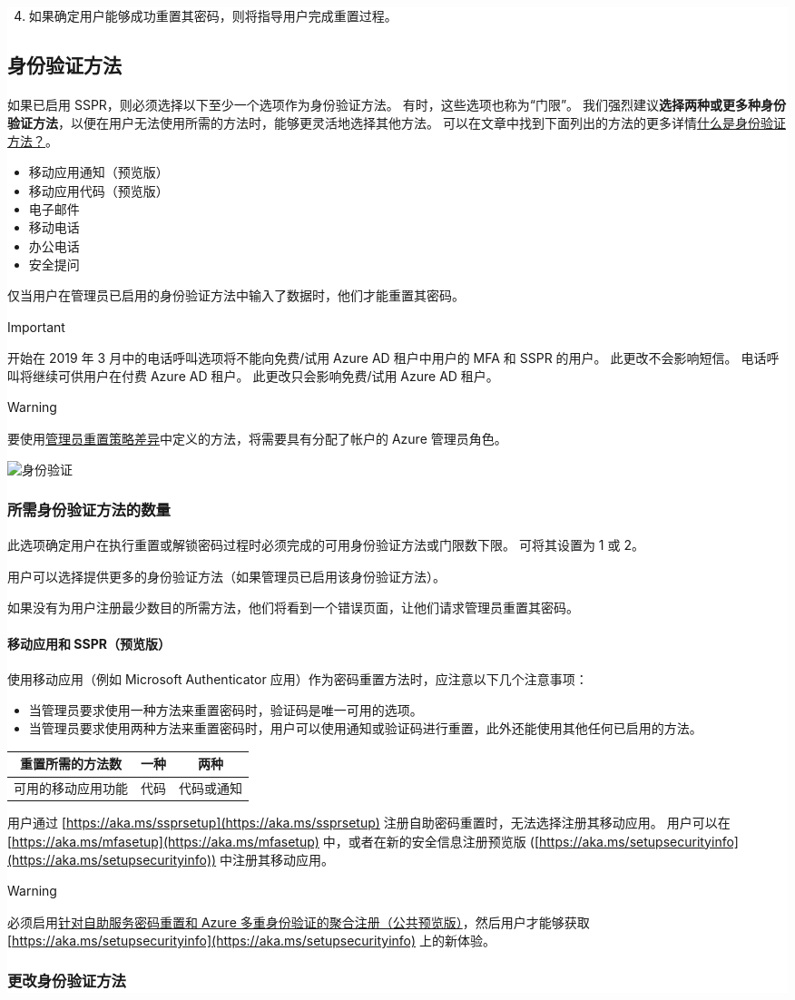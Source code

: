 4. 如果确定用户能够成功重置其密码，则将指导用户完成重置过程。

## <a name="authentication-methods"></a>身份验证方法

如果已启用 SSPR，则必须选择以下至少一个选项作为身份验证方法。 有时，这些选项也称为“门限”。 我们强烈建议**选择两种或更多种身份验证方法**，以便在用户无法使用所需的方法时，能够更灵活地选择其他方法。 可以在文章中找到下面列出的方法的更多详情[什么是身份验证方法？](concept-authentication-methods.md)。

* 移动应用通知（预览版）
* 移动应用代码（预览版）
* 电子邮件
* 移动电话
* 办公电话
* 安全提问

仅当用户在管理员已启用的身份验证方法中输入了数据时，他们才能重置其密码。

> [!IMPORTANT]
> 开始在 2019 年 3 月中的电话呼叫选项将不能向免费/试用 Azure AD 租户中用户的 MFA 和 SSPR 的用户。 此更改不会影响短信。 电话呼叫将继续可供用户在付费 Azure AD 租户。 此更改只会影响免费/试用 Azure AD 租户。

> [!WARNING]
> 要使用[管理员重置策略差异](concept-sspr-policy.md#administrator-reset-policy-differences)中定义的方法，将需要具有分配了帐户的 Azure 管理员角色。

![身份验证][Authentication]

### <a name="number-of-authentication-methods-required"></a>所需身份验证方法的数量

此选项确定用户在执行重置或解锁密码过程时必须完成的可用身份验证方法或门限数下限。 可将其设置为 1 或 2。

用户可以选择提供更多的身份验证方法（如果管理员已启用该身份验证方法）。

如果没有为用户注册最少数目的所需方法，他们将看到一个错误页面，让他们请求管理员重置其密码。

#### <a name="mobile-app-and-sspr-preview"></a>移动应用和 SSPR（预览版）

使用移动应用（例如 Microsoft Authenticator 应用）作为密码重置方法时，应注意以下几个注意事项：

* 当管理员要求使用一种方法来重置密码时，验证码是唯一可用的选项。
* 当管理员要求使用两种方法来重置密码时，用户可以使用通知或验证码进行重置，此外还能使用其他任何已启用的方法。

| 重置所需的方法数 | 一种 | 两种 |
| :---: | :---: | :---: |
| 可用的移动应用功能 | 代码 | 代码或通知 |

用户通过 [https://aka.ms/ssprsetup](https://aka.ms/ssprsetup) 注册自助密码重置时，无法选择注册其移动应用。 用户可以在 [https://aka.ms/mfasetup](https://aka.ms/mfasetup) 中，或者在新的安全信息注册预览版 ([https://aka.ms/setupsecurityinfo](https://aka.ms/setupsecurityinfo)) 中注册其移动应用。

> [!WARNING]
> 必须启用[针对自助服务密码重置和 Azure 多重身份验证的聚合注册（公共预览版）](concept-registration-mfa-sspr-converged.md)，然后用户才能够获取 [https://aka.ms/setupsecurityinfo](https://aka.ms/setupsecurityinfo) 上的新体验。

### <a name="change-authentication-methods"></a>更改身份验证方法


[Authentication]: ./media/concept-sspr-howitworks/sspr-authentication-methods.png "可用的 Azure AD 身份验证方法和所需数量"
[Writeback]: ./media/concept-sspr-howitworks/troubleshoot-writeback-running.png "本地集成密码写回配置和故障排除信息"
